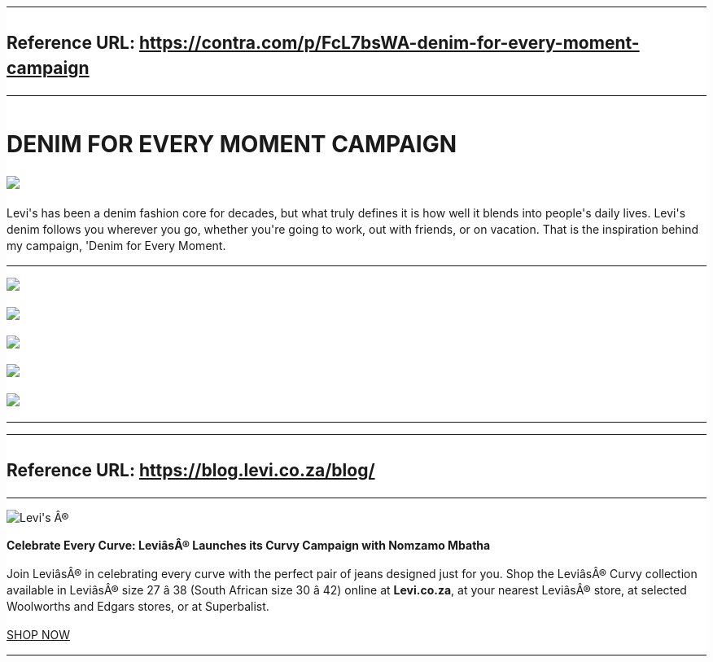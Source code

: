 
---

## Reference URL: https://contra.com/p/FcL7bsWA-denim-for-every-moment-campaign 


---

# DENIM FOR EVERY MOMENT CAMPAIGN

![](https://media.contra.com/image/upload/fl_progressive/q_auto:best/tpulpjnunad7ezvbipx7.webp)

Levi's has been a denim fashion core for decades, but what truly defines it is how well it blends into people's daily lives. Levi's denim follows you wherever you go, whether you're going to work, out with friends, or on vacation. That is the inspiration behind my campaign, 'Denim for Every Moment.

---

![](https://media.contra.com/image/upload/fl_progressive/q_auto:best/oabz8e3unlb4lo4jesns.webp)

![](https://media.contra.com/image/upload/fl_progressive/q_auto:best/kh97fw2qt26ulrgotgld.webp)

![](https://media.contra.com/image/upload/fl_progressive/q_auto:best/nd7dolk4m2cd5ifsutzf.webp)

![](https://media.contra.com/image/upload/fl_progressive/q_auto:best/m2f34194em1krhcc1jrf.webp)

![](https://media.contra.com/image/upload/fl_progressive/q_auto:best/rcg753u4jbwjiziusjyl.webp)

---



---

## Reference URL: https://blog.levi.co.za/blog/ 


---

![Levi's Â®](https://blog.levi.co.za/wp-content/uploads/2019/02/LIL_JEANS_H_RW100-300x123.png)

**Celebrate Every Curve: LeviâsÂ® Launches its Curvy Campaign with Nomzamo Mbatha**

Join LeviâsÂ® in celebrating every curve with the perfect pair of jeans designed just for you. Shop the LeviâsÂ® Curvy collection available in LeviâsÂ® size 27 â 38 (South African size 30 â 42) online at **Levi.co.za**, at your nearest LeviâsÂ® store, at selected Woolworths and Edgars stores, or at Superbalist.

[SHOP NOW](https://www.levi.co.za/collections/women-clothing-jeans-curvy-fit)

---
